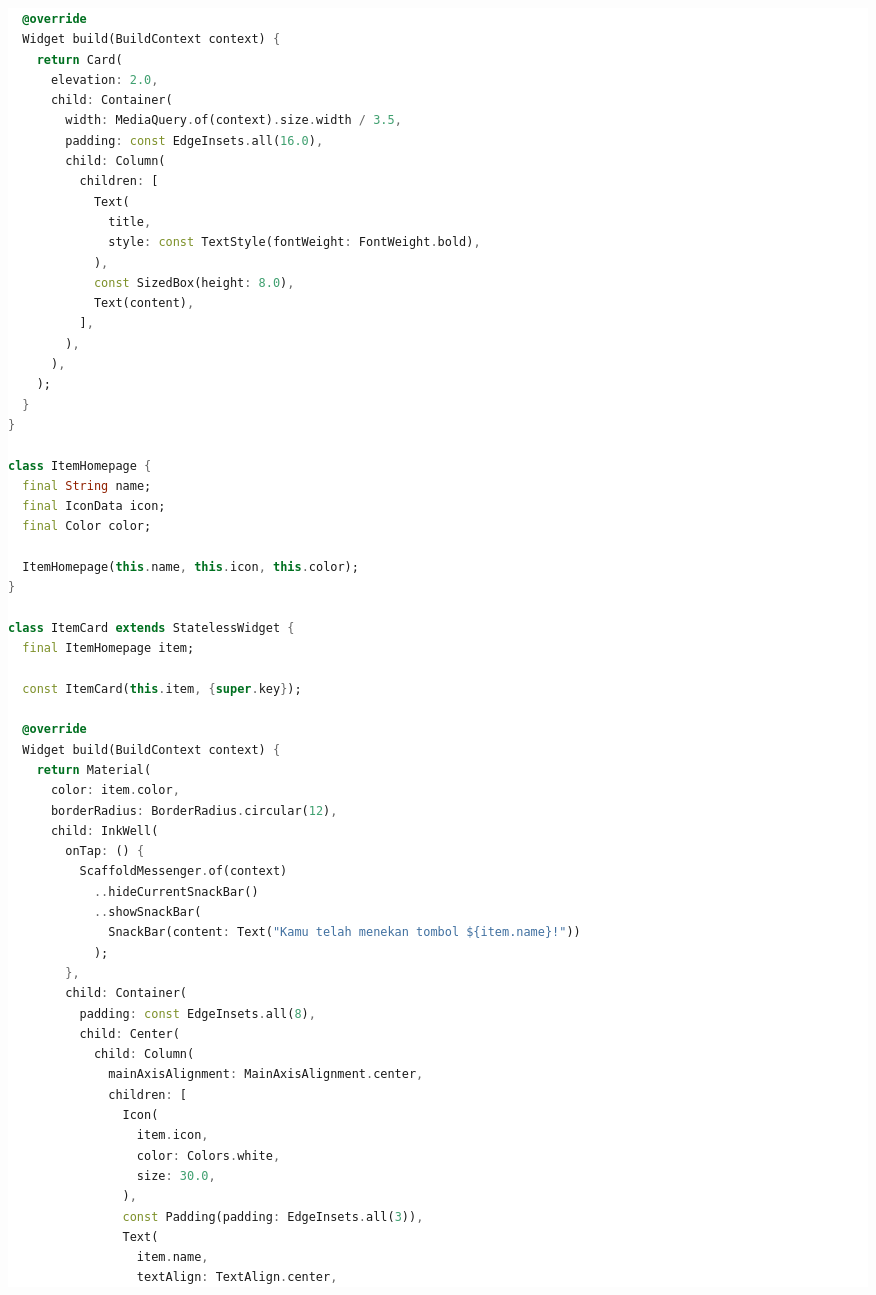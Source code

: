 ```dart
  @override
  Widget build(BuildContext context) {
    return Card(
      elevation: 2.0,
      child: Container(
        width: MediaQuery.of(context).size.width / 3.5,
        padding: const EdgeInsets.all(16.0),
        child: Column(
          children: [
            Text(
              title,
              style: const TextStyle(fontWeight: FontWeight.bold),
            ),
            const SizedBox(height: 8.0),
            Text(content),
          ],
        ),
      ),
    );
  }
}

class ItemHomepage {
  final String name;
  final IconData icon;
  final Color color;

  ItemHomepage(this.name, this.icon, this.color);
}

class ItemCard extends StatelessWidget {
  final ItemHomepage item;

  const ItemCard(this.item, {super.key});

  @override
  Widget build(BuildContext context) {
    return Material(
      color: item.color,
      borderRadius: BorderRadius.circular(12),
      child: InkWell(
        onTap: () {
          ScaffoldMessenger.of(context)
            ..hideCurrentSnackBar()
            ..showSnackBar(
              SnackBar(content: Text("Kamu telah menekan tombol ${item.name}!"))
            );
        },
        child: Container(
          padding: const EdgeInsets.all(8),
          child: Center(
            child: Column(
              mainAxisAlignment: MainAxisAlignment.center,
              children: [
                Icon(
                  item.icon,
                  color: Colors.white,
                  size: 30.0,
                ),
                const Padding(padding: EdgeInsets.all(3)),
                Text(
                  item.name,
                  textAlign: TextAlign.center,
```